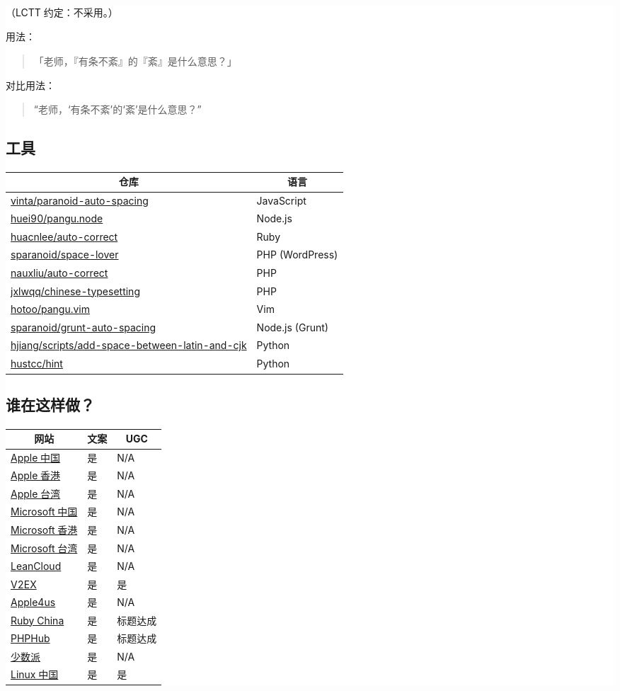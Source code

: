 （LCTT 约定：不采用。）

用法：

> 「老师，『有条不紊』的『紊』是什么意思？」

对比用法：

> “老师，‘有条不紊’的‘紊’是什么意思？”

## 工具

| 仓库                                                                                                                              | 语言              |
| ------------------------------------------------------------------------------------------------------------------------------- | --------------- |
| [vinta/paranoid-auto-spacing](https://github.com/vinta/paranoid-auto-spacing)                                                   | JavaScript      |
| [huei90/pangu.node](https://github.com/huei90/pangu.node)                                                                       | Node.js         |
| [huacnlee/auto-correct](https://github.com/huacnlee/auto-correct)                                                               | Ruby            |
| [sparanoid/space-lover](https://github.com/sparanoid/space-lover)                                                               | PHP (WordPress) |
| [nauxliu/auto-correct](https://github.com/NauxLiu/auto-correct)                                                                 | PHP             |
| [jxlwqq/chinese-typesetting](https://github.com/jxlwqq/chinese-typesetting)                                                     | PHP             |
| [hotoo/pangu.vim](https://github.com/hotoo/pangu.vim)                                                                           | Vim             |
| [sparanoid/grunt-auto-spacing](https://github.com/sparanoid/grunt-auto-spacing)                                                 | Node.js (Grunt) |
| [hjiang/scripts/add-space-between-latin-and-cjk](https://github.com/hjiang/scripts/blob/master/add-space-between-latin-and-cjk) | Python          |
| [hustcc/hint](https://github.com/hustcc/hint)                                                                                   | Python          |

## 谁在这样做？

| 网站                                              | 文案 | UGC |
| ------------------------------------------------ | --- | ---- |
| [Apple 中国](http://www.apple.com/cn/)            | 是  | N/A  |
| [Apple 香港](http://www.apple.com/hk/)            | 是  | N/A  |
| [Apple 台湾](http://www.apple.com/tw/)            | 是  | N/A  |
| [Microsoft 中国](http://www.microsoft.com/zh-cn/) | 是  | N/A  |
| [Microsoft 香港](http://www.microsoft.com/zh-hk/) | 是  | N/A  |
| [Microsoft 台湾](http://www.microsoft.com/zh-tw/) | 是  | N/A  |
| [LeanCloud](https://leancloud.cn/)               | 是  | N/A  |
| [V2EX](https://www.v2ex.com/)                    | 是  | 是   |
| [Apple4us](http://apple4us.com/)                 | 是  | N/A  |
| [Ruby China](https://ruby-china.org/)            | 是  | 标题达成 |
| [PHPHub](https://phphub.org/)                    | 是  | 标题达成 |
| [少数派](http://sspai.com/)                       | 是  | N/A  |
| [Linux 中国](https://linux.cn/)                   | 是  | 是   |
